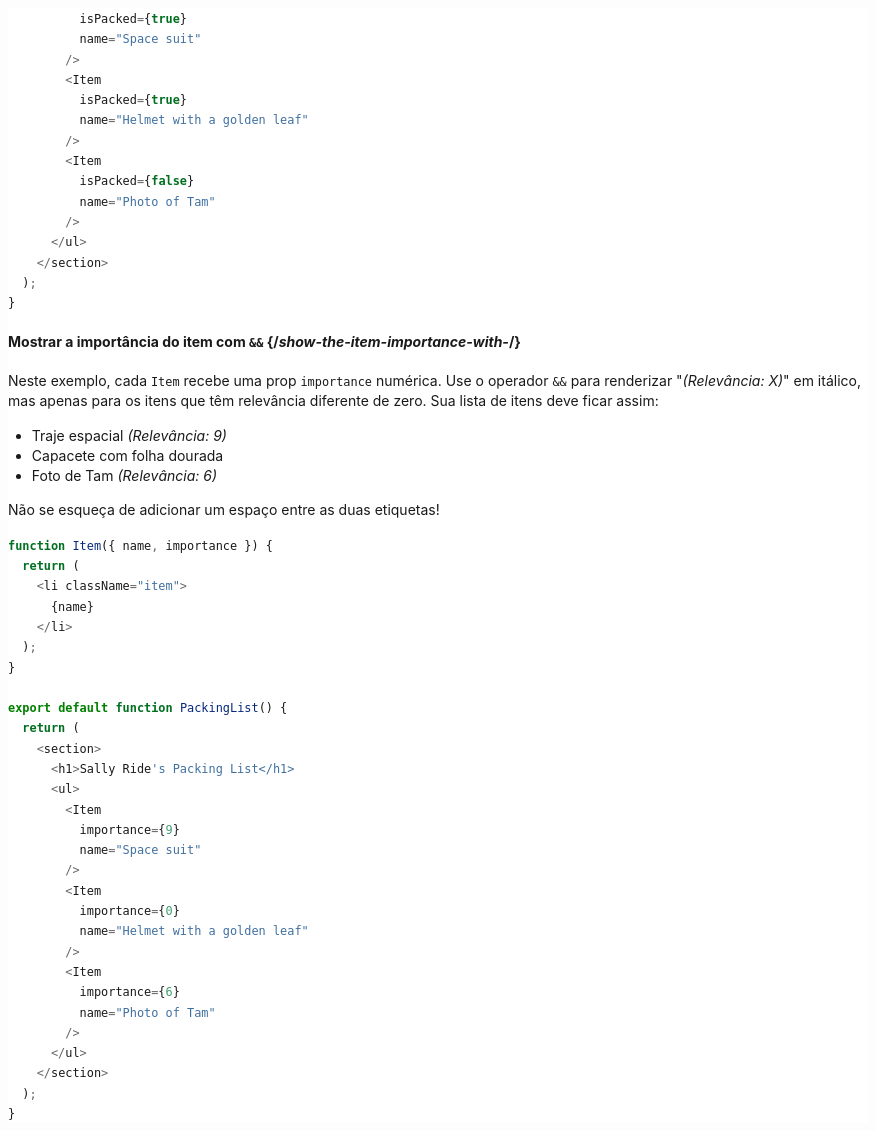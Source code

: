 ```js
          isPacked={true} 
          name="Space suit" 
        />
        <Item 
          isPacked={true} 
          name="Helmet with a golden leaf" 
        />
        <Item 
          isPacked={false} 
          name="Photo of Tam" 
        />
      </ul>
    </section>
  );
}
```

</Sandpack>

</Solution>

#### Mostrar a importância do item com `&&` {/*show-the-item-importance-with-*/}

Neste exemplo, cada `Item` recebe uma prop `importance` numérica. Use o operador `&&` para renderizar "_(Relevância: X)_" em itálico, mas apenas para os itens que têm relevância diferente de zero. Sua lista de itens deve ficar assim:

* Traje espacial _(Relevância: 9)_
* Capacete com folha dourada
* Foto de Tam _(Relevância: 6)_

Não se esqueça de adicionar um espaço entre as duas etiquetas!

<Sandpack>

```js
function Item({ name, importance }) {
  return (
    <li className="item">
      {name}
    </li>
  );
}

export default function PackingList() {
  return (
    <section>
      <h1>Sally Ride's Packing List</h1>
      <ul>
        <Item 
          importance={9} 
          name="Space suit" 
        />
        <Item 
          importance={0} 
          name="Helmet with a golden leaf" 
        />
        <Item 
          importance={6} 
          name="Photo of Tam" 
        />
      </ul>
    </section>
  );
}
```